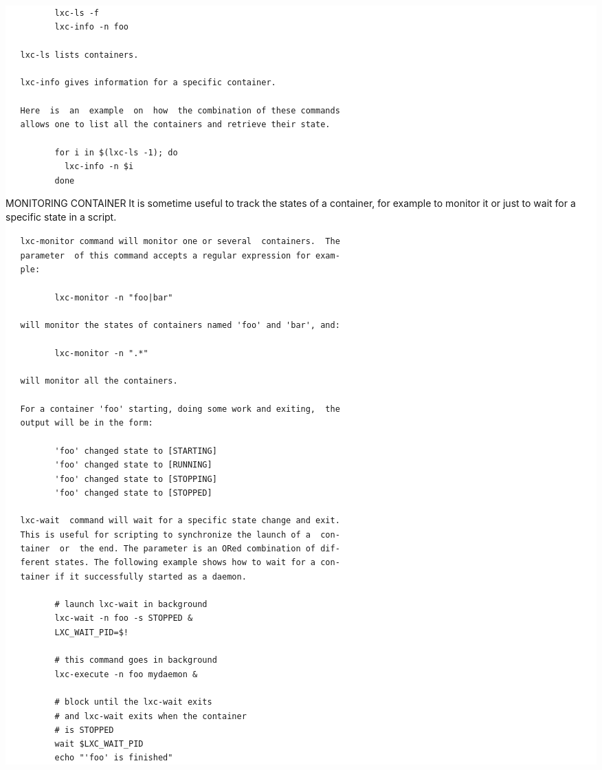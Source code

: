               lxc-ls -f
              lxc-info -n foo

       lxc-ls lists containers.

       lxc-info gives information for a specific container.

       Here  is  an  example  on  how  the combination of these commands
       allows one to list all the containers and retrieve their state.

              for i in $(lxc-ls -1); do
                lxc-info -n $i
              done

   MONITORING CONTAINER
       It is sometime useful to track the states  of  a  container,  for
       example  to  monitor it or just to wait for a specific state in a
       script.

       lxc-monitor command will monitor one or several  containers.  The
       parameter  of this command accepts a regular expression for exam‐
       ple:

              lxc-monitor -n "foo|bar"

       will monitor the states of containers named 'foo' and 'bar', and:

              lxc-monitor -n ".*"

       will monitor all the containers.

       For a container 'foo' starting, doing some work and exiting,  the
       output will be in the form:

              'foo' changed state to [STARTING]
              'foo' changed state to [RUNNING]
              'foo' changed state to [STOPPING]
              'foo' changed state to [STOPPED]

       lxc-wait  command will wait for a specific state change and exit.
       This is useful for scripting to synchronize the launch of a  con‐
       tainer  or  the end. The parameter is an ORed combination of dif‐
       ferent states. The following example shows how to wait for a con‐
       tainer if it successfully started as a daemon.

              # launch lxc-wait in background
              lxc-wait -n foo -s STOPPED &
              LXC_WAIT_PID=$!

              # this command goes in background
              lxc-execute -n foo mydaemon &

              # block until the lxc-wait exits
              # and lxc-wait exits when the container
              # is STOPPED
              wait $LXC_WAIT_PID
              echo "'foo' is finished"
